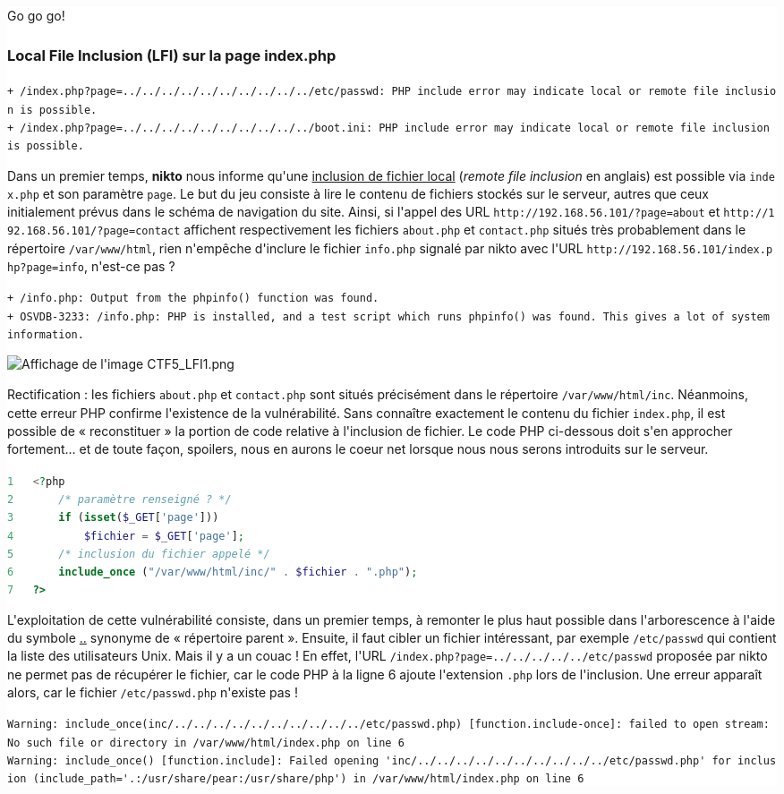 Go go go!

### Local File Inclusion (LFI) sur la page index.php

```
+ /index.php?page=../../../../../../../../../../etc/passwd: PHP include error may indicate local or remote file inclusion is possible.
+ /index.php?page=../../../../../../../../../../boot.ini: PHP include error may indicate local or remote file inclusion is possible.
```

Dans un premier temps, __nikto__ nous informe qu'une [inclusion de fichier local](https://www.commentcamarche.net/contents/61-attaques-par-manipulation-d-url) (_remote file inclusion_ en anglais) est possible via ```index.php``` et son paramètre ```page```. Le but du jeu consiste à lire le contenu de fichiers stockés sur le serveur, autres que ceux initialement prévus dans le schéma de navigation du site. Ainsi, si l'appel des URL ```http://192.168.56.101/?page=about``` et ```http://192.168.56.101/?page=contact``` affichent respectivement les fichiers ```about.php``` et ```contact.php``` situés très probablement dans le répertoire ```/var/www/html```, rien n'empêche d'inclure le fichier ```info.php``` signalé par nikto avec l'URL ```http://192.168.56.101/index.php?page=info```, n'est-ce pas ?

```
+ /info.php: Output from the phpinfo() function was found.
+ OSVDB-3233: /info.php: PHP is installed, and a test script which runs phpinfo() was found. This gives a lot of system information.
```

![Affichage de l'image CTF5_LFI1.png](images/CTF5_LFI1.png)

Rectification : les fichiers ```about.php``` et ```contact.php``` sont situés précisément dans le répertoire ```/var/www/html/inc```. Néanmoins, cette erreur PHP confirme l'existence de la vulnérabilité. Sans connaître exactement le contenu du fichier ```index.php```, il est possible de « reconstituer » la portion de code relative à l'inclusion de fichier. Le code PHP ci-dessous doit s'en approcher fortement... et de toute façon, spoilers, nous en aurons le coeur net lorsque nous nous serons introduits sur le serveur.

```php
1	<?php
2		/* paramètre renseigné ? */
3		if (isset($_GET['page']))
4			$fichier = $_GET['page'];
5		/* inclusion du fichier appelé */
6		include_once ("/var/www/html/inc/" . $fichier . ".php");
7	?>
```

L'exploitation de cette vulnérabilité consiste, dans un premier temps, à remonter le plus haut possible dans l'arborescence à l'aide du symbole [..](https://www.cs.jhu.edu/~joanne/unix.html) synonyme de « répertoire parent ». Ensuite, il faut cibler un fichier intéressant, par exemple ```/etc/passwd``` qui contient la liste des utilisateurs Unix. Mais il y a un couac ! En effet, l'URL ```/index.php?page=../../../../../etc/passwd``` proposée par nikto ne permet pas de récupérer le fichier, car le code PHP à la ligne 6 ajoute l'extension ```.php``` lors de l'inclusion. Une erreur apparaît alors, car le fichier ```/etc/passwd.php``` n'existe pas !

```
Warning: include_once(inc/../../../../../../../../../../etc/passwd.php) [function.include-once]: failed to open stream: No such file or directory in /var/www/html/index.php on line 6
Warning: include_once() [function.include]: Failed opening 'inc/../../../../../../../../../../etc/passwd.php' for inclusion (include_path='.:/usr/share/pear:/usr/share/php') in /var/www/html/index.php on line 6
```
